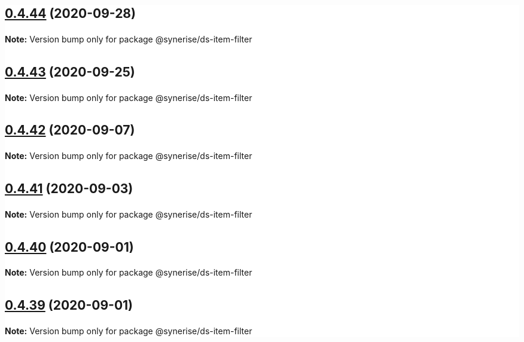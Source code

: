 



## [0.4.44](https://github.com/Synerise/synerise-design/compare/@synerise/ds-item-filter@0.4.43...@synerise/ds-item-filter@0.4.44) (2020-09-28)

**Note:** Version bump only for package @synerise/ds-item-filter





## [0.4.43](https://github.com/Synerise/synerise-design/compare/@synerise/ds-item-filter@0.4.42...@synerise/ds-item-filter@0.4.43) (2020-09-25)

**Note:** Version bump only for package @synerise/ds-item-filter





## [0.4.42](https://github.com/Synerise/synerise-design/compare/@synerise/ds-item-filter@0.4.41...@synerise/ds-item-filter@0.4.42) (2020-09-07)

**Note:** Version bump only for package @synerise/ds-item-filter





## [0.4.41](https://github.com/Synerise/synerise-design/compare/@synerise/ds-item-filter@0.4.40...@synerise/ds-item-filter@0.4.41) (2020-09-03)

**Note:** Version bump only for package @synerise/ds-item-filter





## [0.4.40](https://github.com/Synerise/synerise-design/compare/@synerise/ds-item-filter@0.4.39...@synerise/ds-item-filter@0.4.40) (2020-09-01)

**Note:** Version bump only for package @synerise/ds-item-filter





## [0.4.39](https://github.com/Synerise/synerise-design/compare/@synerise/ds-item-filter@0.4.38...@synerise/ds-item-filter@0.4.39) (2020-09-01)

**Note:** Version bump only for package @synerise/ds-item-filter

